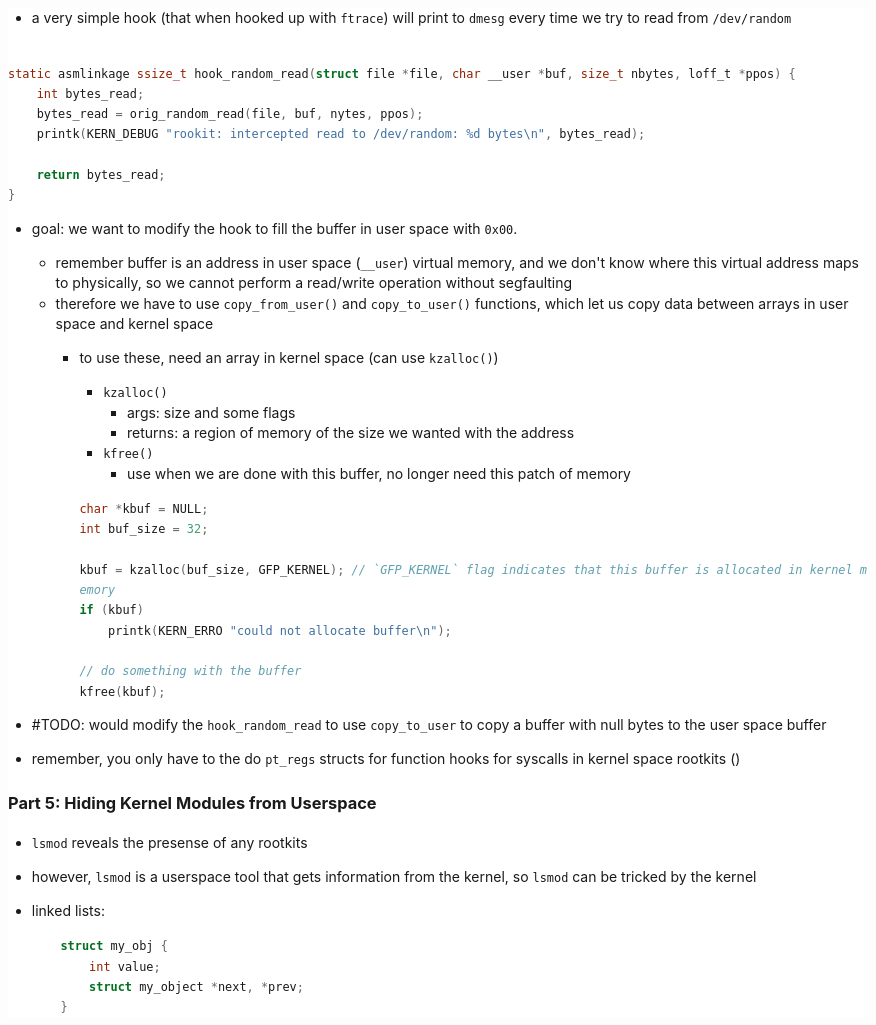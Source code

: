 - a very simple hook (that when hooked up with `ftrace`) will print to `dmesg` every time we try to read from `/dev/random`

```C

static asmlinkage ssize_t hook_random_read(struct file *file, char __user *buf, size_t nbytes, loff_t *ppos) {
    int bytes_read;
    bytes_read = orig_random_read(file, buf, nytes, ppos);
    printk(KERN_DEBUG "rookit: intercepted read to /dev/random: %d bytes\n", bytes_read);

    return bytes_read;
}
```

- goal: we want to modify the hook to fill the buffer in user space with `0x00`.
  - remember buffer is an address in user space (`__user`) virtual memory, and we don't know where this virtual address maps to physically, so we cannot perform a read/write operation without segfaulting
  - therefore we have to use `copy_from_user()` and `copy_to_user()` functions, which let us copy data between arrays in user space and kernel space
    - to use these, need an array in kernel space (can use `kzalloc()`)
      - `kzalloc()`
        - args: size and some flags
        - returns: a region of memory of the size we wanted with the address
      - `kfree()`
        - use when we are done with this buffer, no longer need this patch of memory

      ```C
      char *kbuf = NULL;
      int buf_size = 32;

      kbuf = kzalloc(buf_size, GFP_KERNEL); // `GFP_KERNEL` flag indicates that this buffer is allocated in kernel memory
      if (kbuf)
          printk(KERN_ERRO "could not allocate buffer\n");

      // do something with the buffer
      kfree(kbuf);
      ```

- #TODO: would modify the `hook_random_read` to use `copy_to_user` to copy a buffer with null bytes to the user space buffer

- remember, you only have to the do `pt_regs` structs for function hooks for syscalls in kernel space rootkits ()

### Part 5: Hiding Kernel Modules from Userspace

- `lsmod` reveals the presense of any rootkits
- however, `lsmod` is a userspace tool that gets information from the kernel, so `lsmod` can be tricked by the kernel

- linked lists:

  ```C
      struct my_obj {
          int value;
          struct my_object *next, *prev;
      }
  ```
